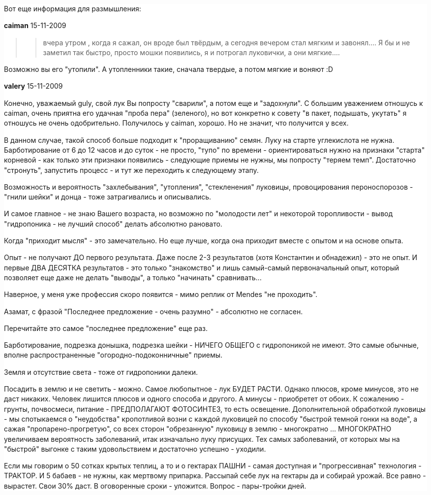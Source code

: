 Вот еще информация для размышления:



**caiman** 15-11-2009

> > вчера утром , когда я сажал, он вроде был твёрдым, а сегодня вечером стал мягким и завонял.... Я бы и не заметил так быстро, просто мошки появились, я и потрогал луковички, а они мягкие....

Возможно вы его "утопили". А утопленники такие, сначала твердые, а потом мягкие и воняют :D


**valery** 15-11-2009

Конечно, уважаемый guly, свой лук Вы попросту "сварили", а потом еще и "задохнули". С большим уважением отношусь к caiman, очень приятна его удачная "проба пера" (зеленого), но вот конкретно к совету "в пакет, подышать, укутать" я отношусь не очень одобрительно. Получилось у caiman, хорошо. Но не значит, что получится у всех.

В данном случае, такой способ больше подходит к "проращиванию" семян. Луку на старте углекислота не нужна. Барботирование от 6 до 12 часов и до суток - не просто, "тупо" по времени - ориентироваться нужно на признаки "старта" корневой - как только эти признаки появились - следующие приемы не нужны, мы попросту "теряем темп". Достаточно "стронуть", запустить процесс - и тут же переходить к следующему этапу. 

Возможность и вероятность "захлебывания", "утопления", "стекленения" луковицы, провоцирования пероноспорозов - "гнили шейки" и донца - тоже затрагивались и описывались.

И самое главное - не знаю Вашего возраста, но возможно по "молодости лет" и некоторой торопливости - вывод "гидропоника - не лучший способ" делать абсолютно рановато. 

Когда "приходит мысля" - это замечательно. Но еще лучше, когда она приходит вместе с опытом и на основе опыта.

Опыт - не получают ДО первого результата. Даже после 2-3 результатов (хотя Константин и обнадежил) - это не опыт. И первые ДВА ДЕСЯТКА результатов - это только "знакомство" и лишь самый-самый первоначальный опыт, который позволяет еще даже не делать "выводы", а только "начинать" сравнивать...

Наверное, у меня уже профессия скоро появится - мимо реплик от Mendes "не проходить".

Азамат, с фразой "Последнее предложение - очень разумно" - абсолютно не согласен. 

Перечитайте это самое "последнее предложение" еще раз. 

Барботирование, подрезка донышка, подрезка шейки - НИЧЕГО ОБЩЕГО с гидропоникой не имеют. Это самые обычные, вполне распространенные "огородно-подоконничные" приемы.

Земля и отсутствие света - тоже от гидропоники далеки.

Посадить в землю и не светить - можно. Самое любопытное - лук БУДЕТ РАСТИ. Однако плюсов, кроме минусов, это не даст никаких. Человек лишится плюсов и одного способа и другого. А минусы - приобретет от обоих. К сожалению - грунты, почвосмеси, питание - ПРЕДПОЛАГАЮТ ФОТОСИНТЕЗ, то есть освещение. Дополнительной обработкой луковицы - мы спотыкаемся о "неудобства" кропотливой возни с каждой луковицей по способу "быстрой темной гонки на воде", а сажая "пропарено-прогретую", со всех сторон "обрезанную" луковицу в землю - многократно ... МНОГОКРАТНО увеличиваем вероятность заболеваний, итак изначально луку присущих. Тех самых заболеваний, от которых мы на "быстрой" выгонке с таким удовольствием и достаточно успешно - уходили.

Если мы говорим о 50 сотках крытых теплиц, а то и о гектарах ПАШНИ - самая доступная и "прогрессивная" технология - ТРАКТОР. И 5 бабаев - не нужны, как мертвому припарка. Рассыпай себе лук на гектары да и собирай урожай. Все равно - вырастет. Свои 30% даст. В оговоренные сроки - уложится. Вопрос - пары-тройки дней.
